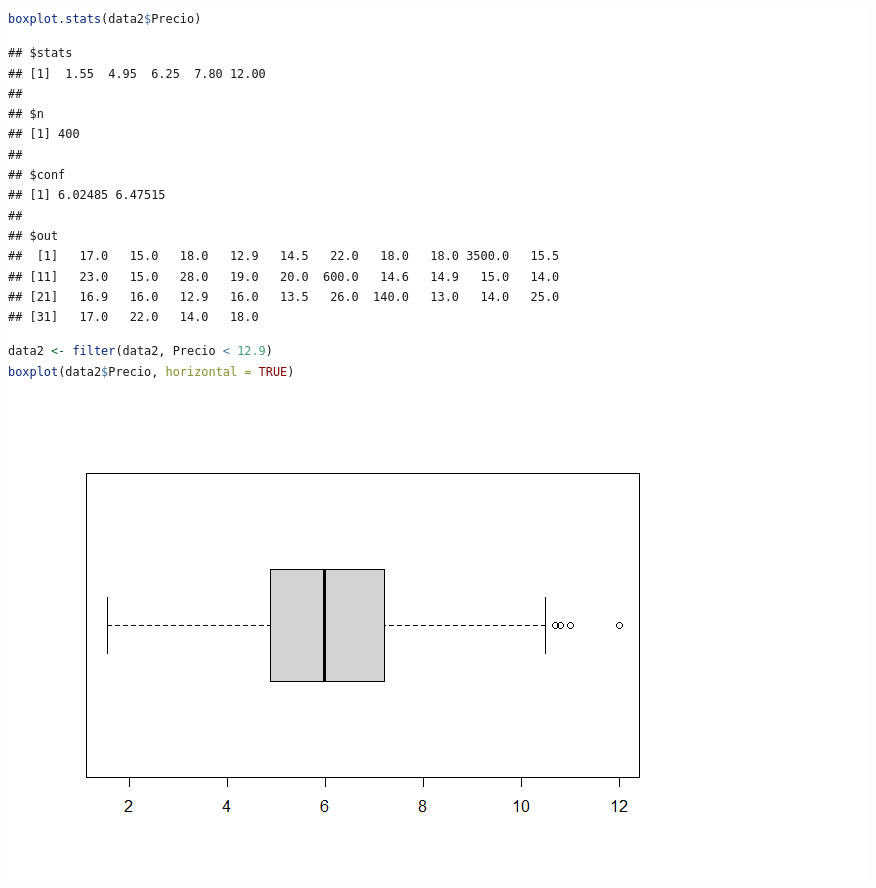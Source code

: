 ``` r
boxplot.stats(data2$Precio)
```

    ## $stats
    ## [1]  1.55  4.95  6.25  7.80 12.00
    ## 
    ## $n
    ## [1] 400
    ## 
    ## $conf
    ## [1] 6.02485 6.47515
    ## 
    ## $out
    ##  [1]   17.0   15.0   18.0   12.9   14.5   22.0   18.0   18.0 3500.0   15.5
    ## [11]   23.0   15.0   28.0   19.0   20.0  600.0   14.6   14.9   15.0   14.0
    ## [21]   16.9   16.0   12.9   16.0   13.5   26.0  140.0   13.0   14.0   25.0
    ## [31]   17.0   22.0   14.0   18.0

``` r
data2 <- filter(data2, Precio < 12.9)
boxplot(data2$Precio, horizontal = TRUE)
```

![](Actividad-2_files/figure-gfm/unnamed-chunk-7-1.png)
